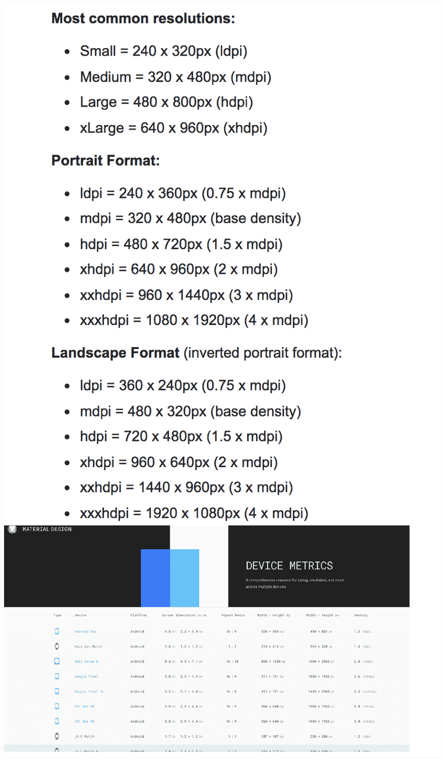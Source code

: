 ![7sCUEag7s1Bd6XQT5xUzl06wK0Fe8LMINn1f](img/cd536a67c4ad4c4ee34587ea6f5897ef.png)![W1QM52Nl-syNrLkP8DvrOtC3hc2pGVye2ZCK](img/7dc8f49ae9d8d6e74034a257265f3067.png)
